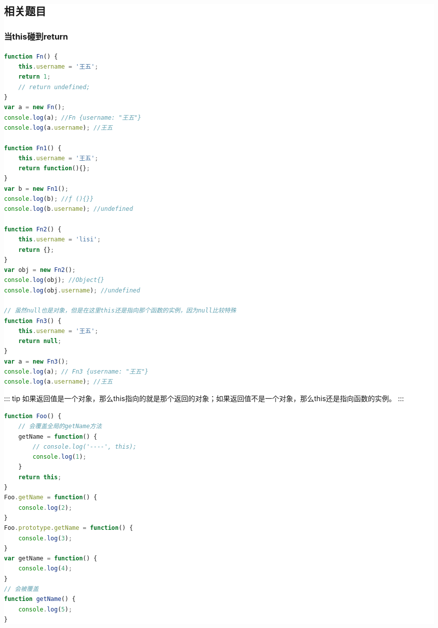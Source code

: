 ## 相关题目
### 当this碰到return
```js
function Fn() {
    this.username = '王五';
    return 1;
    // return undefined;
}
var a = new Fn();
console.log(a); //Fn {username: "王五"}
console.log(a.username); //王五

function Fn1() {
    this.username = '王五';
    return function(){};
}
var b = new Fn1();
console.log(b); //ƒ (){}}
console.log(b.username); //undefined

function Fn2() {
    this.username = 'lisi';
    return {};
}
var obj = new Fn2();
console.log(obj); //Object{}
console.log(obj.username); //undefined

// 虽然null也是对象，但是在这里this还是指向那个函数的实例，因为null比较特殊
function Fn3() {
    this.username = '王五';
    return null;
}
var a = new Fn3();
console.log(a); // Fn3 {username: "王五"}
console.log(a.username); //王五
```
::: tip
如果返回值是一个对象，那么this指向的就是那个返回的对象；如果返回值不是一个对象，那么this还是指向函数的实例。
:::
```js
function Foo() {
    // 会覆盖全局的getName方法
    getName = function() {
        // console.log('----', this);
        console.log(1);
    }
    return this;
}
Foo.getName = function() {
    console.log(2);
}
Foo.prototype.getName = function() {
    console.log(3);
}
var getName = function() {
    console.log(4);
}
// 会被覆盖
function getName() {
    console.log(5);
}
```